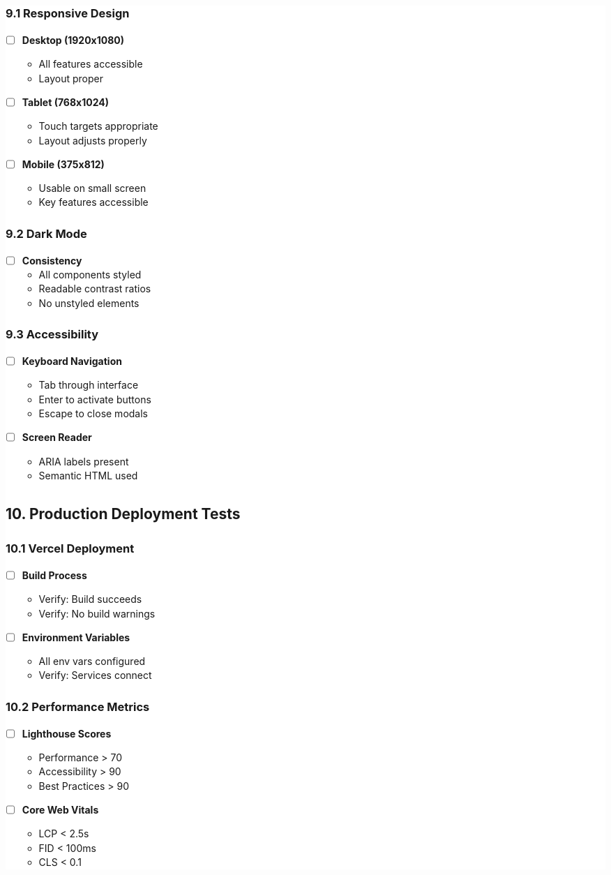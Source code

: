 ### 9.1 Responsive Design
- [ ] **Desktop (1920x1080)**
  - All features accessible
  - Layout proper

- [ ] **Tablet (768x1024)**
  - Touch targets appropriate
  - Layout adjusts properly

- [ ] **Mobile (375x812)**
  - Usable on small screen
  - Key features accessible

### 9.2 Dark Mode
- [ ] **Consistency**
  - All components styled
  - Readable contrast ratios
  - No unstyled elements

### 9.3 Accessibility
- [ ] **Keyboard Navigation**
  - Tab through interface
  - Enter to activate buttons
  - Escape to close modals

- [ ] **Screen Reader**
  - ARIA labels present
  - Semantic HTML used

## 10. Production Deployment Tests

### 10.1 Vercel Deployment
- [ ] **Build Process**
  - Verify: Build succeeds
  - Verify: No build warnings

- [ ] **Environment Variables**
  - All env vars configured
  - Verify: Services connect

### 10.2 Performance Metrics
- [ ] **Lighthouse Scores**
  - Performance > 70
  - Accessibility > 90
  - Best Practices > 90

- [ ] **Core Web Vitals**
  - LCP < 2.5s
  - FID < 100ms
  - CLS < 0.1
